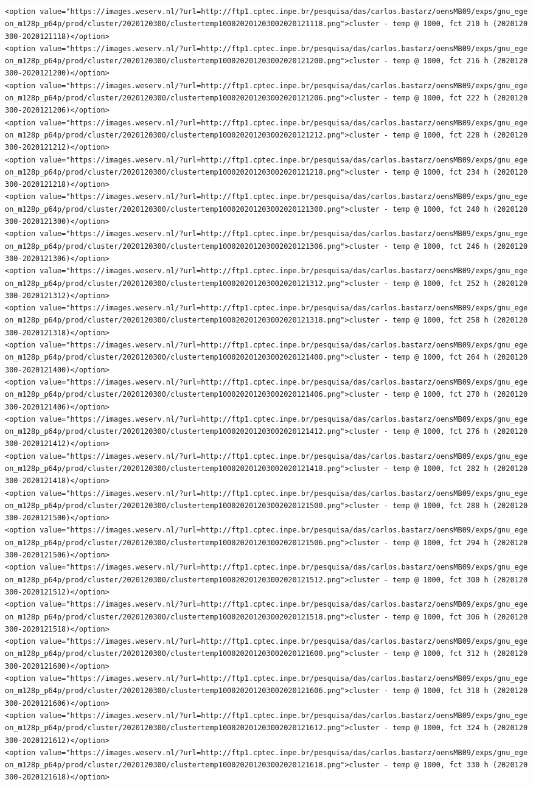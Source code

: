     <option value="https://images.weserv.nl/?url=http://ftp1.cptec.inpe.br/pesquisa/das/carlos.bastarz/oensMB09/exps/gnu_egeon_m128p_p64p/prod/cluster/2020120300/clustertemp100020201203002020121118.png">cluster - temp @ 1000, fct 210 h (2020120300-2020121118)</option>
    <option value="https://images.weserv.nl/?url=http://ftp1.cptec.inpe.br/pesquisa/das/carlos.bastarz/oensMB09/exps/gnu_egeon_m128p_p64p/prod/cluster/2020120300/clustertemp100020201203002020121200.png">cluster - temp @ 1000, fct 216 h (2020120300-2020121200)</option>
    <option value="https://images.weserv.nl/?url=http://ftp1.cptec.inpe.br/pesquisa/das/carlos.bastarz/oensMB09/exps/gnu_egeon_m128p_p64p/prod/cluster/2020120300/clustertemp100020201203002020121206.png">cluster - temp @ 1000, fct 222 h (2020120300-2020121206)</option>
    <option value="https://images.weserv.nl/?url=http://ftp1.cptec.inpe.br/pesquisa/das/carlos.bastarz/oensMB09/exps/gnu_egeon_m128p_p64p/prod/cluster/2020120300/clustertemp100020201203002020121212.png">cluster - temp @ 1000, fct 228 h (2020120300-2020121212)</option>
    <option value="https://images.weserv.nl/?url=http://ftp1.cptec.inpe.br/pesquisa/das/carlos.bastarz/oensMB09/exps/gnu_egeon_m128p_p64p/prod/cluster/2020120300/clustertemp100020201203002020121218.png">cluster - temp @ 1000, fct 234 h (2020120300-2020121218)</option>
    <option value="https://images.weserv.nl/?url=http://ftp1.cptec.inpe.br/pesquisa/das/carlos.bastarz/oensMB09/exps/gnu_egeon_m128p_p64p/prod/cluster/2020120300/clustertemp100020201203002020121300.png">cluster - temp @ 1000, fct 240 h (2020120300-2020121300)</option>
    <option value="https://images.weserv.nl/?url=http://ftp1.cptec.inpe.br/pesquisa/das/carlos.bastarz/oensMB09/exps/gnu_egeon_m128p_p64p/prod/cluster/2020120300/clustertemp100020201203002020121306.png">cluster - temp @ 1000, fct 246 h (2020120300-2020121306)</option>
    <option value="https://images.weserv.nl/?url=http://ftp1.cptec.inpe.br/pesquisa/das/carlos.bastarz/oensMB09/exps/gnu_egeon_m128p_p64p/prod/cluster/2020120300/clustertemp100020201203002020121312.png">cluster - temp @ 1000, fct 252 h (2020120300-2020121312)</option>
    <option value="https://images.weserv.nl/?url=http://ftp1.cptec.inpe.br/pesquisa/das/carlos.bastarz/oensMB09/exps/gnu_egeon_m128p_p64p/prod/cluster/2020120300/clustertemp100020201203002020121318.png">cluster - temp @ 1000, fct 258 h (2020120300-2020121318)</option>
    <option value="https://images.weserv.nl/?url=http://ftp1.cptec.inpe.br/pesquisa/das/carlos.bastarz/oensMB09/exps/gnu_egeon_m128p_p64p/prod/cluster/2020120300/clustertemp100020201203002020121400.png">cluster - temp @ 1000, fct 264 h (2020120300-2020121400)</option>
    <option value="https://images.weserv.nl/?url=http://ftp1.cptec.inpe.br/pesquisa/das/carlos.bastarz/oensMB09/exps/gnu_egeon_m128p_p64p/prod/cluster/2020120300/clustertemp100020201203002020121406.png">cluster - temp @ 1000, fct 270 h (2020120300-2020121406)</option>
    <option value="https://images.weserv.nl/?url=http://ftp1.cptec.inpe.br/pesquisa/das/carlos.bastarz/oensMB09/exps/gnu_egeon_m128p_p64p/prod/cluster/2020120300/clustertemp100020201203002020121412.png">cluster - temp @ 1000, fct 276 h (2020120300-2020121412)</option>
    <option value="https://images.weserv.nl/?url=http://ftp1.cptec.inpe.br/pesquisa/das/carlos.bastarz/oensMB09/exps/gnu_egeon_m128p_p64p/prod/cluster/2020120300/clustertemp100020201203002020121418.png">cluster - temp @ 1000, fct 282 h (2020120300-2020121418)</option>
    <option value="https://images.weserv.nl/?url=http://ftp1.cptec.inpe.br/pesquisa/das/carlos.bastarz/oensMB09/exps/gnu_egeon_m128p_p64p/prod/cluster/2020120300/clustertemp100020201203002020121500.png">cluster - temp @ 1000, fct 288 h (2020120300-2020121500)</option>
    <option value="https://images.weserv.nl/?url=http://ftp1.cptec.inpe.br/pesquisa/das/carlos.bastarz/oensMB09/exps/gnu_egeon_m128p_p64p/prod/cluster/2020120300/clustertemp100020201203002020121506.png">cluster - temp @ 1000, fct 294 h (2020120300-2020121506)</option>
    <option value="https://images.weserv.nl/?url=http://ftp1.cptec.inpe.br/pesquisa/das/carlos.bastarz/oensMB09/exps/gnu_egeon_m128p_p64p/prod/cluster/2020120300/clustertemp100020201203002020121512.png">cluster - temp @ 1000, fct 300 h (2020120300-2020121512)</option>
    <option value="https://images.weserv.nl/?url=http://ftp1.cptec.inpe.br/pesquisa/das/carlos.bastarz/oensMB09/exps/gnu_egeon_m128p_p64p/prod/cluster/2020120300/clustertemp100020201203002020121518.png">cluster - temp @ 1000, fct 306 h (2020120300-2020121518)</option>
    <option value="https://images.weserv.nl/?url=http://ftp1.cptec.inpe.br/pesquisa/das/carlos.bastarz/oensMB09/exps/gnu_egeon_m128p_p64p/prod/cluster/2020120300/clustertemp100020201203002020121600.png">cluster - temp @ 1000, fct 312 h (2020120300-2020121600)</option>
    <option value="https://images.weserv.nl/?url=http://ftp1.cptec.inpe.br/pesquisa/das/carlos.bastarz/oensMB09/exps/gnu_egeon_m128p_p64p/prod/cluster/2020120300/clustertemp100020201203002020121606.png">cluster - temp @ 1000, fct 318 h (2020120300-2020121606)</option>
    <option value="https://images.weserv.nl/?url=http://ftp1.cptec.inpe.br/pesquisa/das/carlos.bastarz/oensMB09/exps/gnu_egeon_m128p_p64p/prod/cluster/2020120300/clustertemp100020201203002020121612.png">cluster - temp @ 1000, fct 324 h (2020120300-2020121612)</option>
    <option value="https://images.weserv.nl/?url=http://ftp1.cptec.inpe.br/pesquisa/das/carlos.bastarz/oensMB09/exps/gnu_egeon_m128p_p64p/prod/cluster/2020120300/clustertemp100020201203002020121618.png">cluster - temp @ 1000, fct 330 h (2020120300-2020121618)</option>